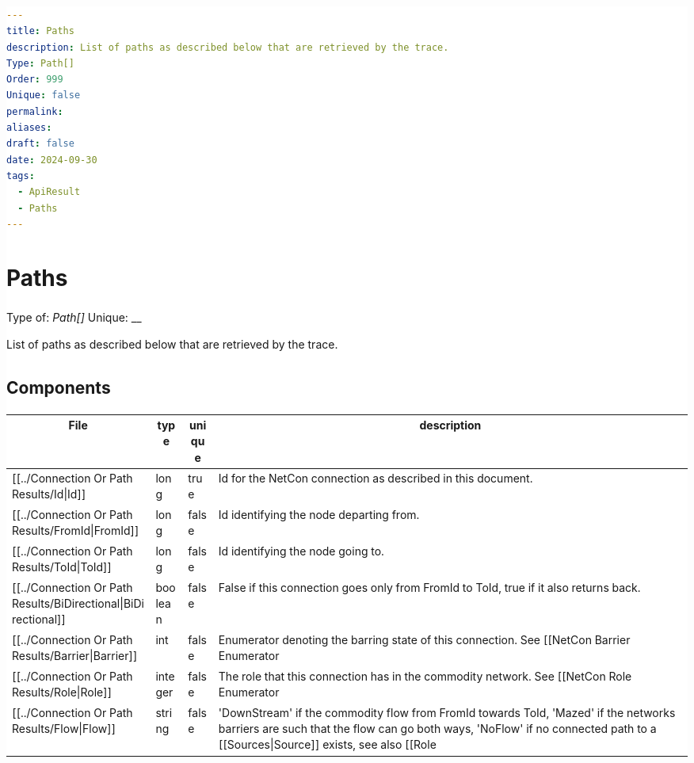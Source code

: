 ```yaml
---
title: Paths
description: List of paths as described below that are retrieved by the trace.
Type: Path[]
Order: 999
Unique: false
permalink: 
aliases: 
draft: false
date: 2024-09-30
tags:
  - ApiResult
  - Paths
---
```

# Paths

Type of: _Path[]_
Unique: __

List of paths as described below that are retrieved by the trace.

## Components
| File                                                                                           | type       | unique | description                                                                                                                                                                                                                                                                                                                                                                                                                                                               |
| ---------------------------------------------------------------------------------------------- | ---------- | ------ | ------------------------------------------------------------------------------------------------------------------------------------------------------------------------------------------------------------------------------------------------------------------------------------------------------------------------------------------------------------------------------------------------------------------------------------------------------------------------- |
| [[../Connection Or Path Results/Id\|Id]]                                   | long       | true   | Id for the NetCon connection as described in this document.                                                                                                                                                                                                                                                                                                                                                                                                               |
| [[../Connection Or Path Results/FromId\|FromId]]                           | long       | false  | Id identifying the node departing from.                                                                                                                                                                                                                                                                                                                                                                                                                                   |
| [[../Connection Or Path Results/ToId\|ToId]]                               | long       | false  | Id identifying the node going to.                                                                                                                                                                                                                                                                                                                                                                                                                                         |
| [[../Connection Or Path Results/BiDirectional\|BiDirectional]]             | boolean    | false  | False if this connection goes only from FromId to ToId, true if it also returns back.                                                                                                                                                                                                                                                                                                                                                                                     |
| [[../Connection Or Path Results/Barrier\|Barrier]]                         | int        | false  | Enumerator denoting the barring state of this connection. See [[NetCon Barrier Enumerator|NetCon Barrier Enumerator]].                                                                                                                                                                                                                                                                                                                                                                              |
| [[../Connection Or Path Results/Role\|Role]]                               | integer    | false  | The role that this connection has in the commodity network. See [[NetCon Role Enumerator|NetCon Role Enumerator]].                                                                                                                                                                                                                                                                                                                                                                               |
| [[../Connection Or Path Results/Flow\|Flow]]                               | string     | false  | 'DownStream' if the commodity flow from FromId towards ToId, 'Mazed' if the networks barriers are such that the flow can go both ways, 'NoFlow' if no connected path to a [[Sources\|Source]] exists, see also [[Role|Role]]. Note that you should never see 'UpStream' in API call results since this is just 'DownStream' with the from and to id swapped.                                                                                                                   |